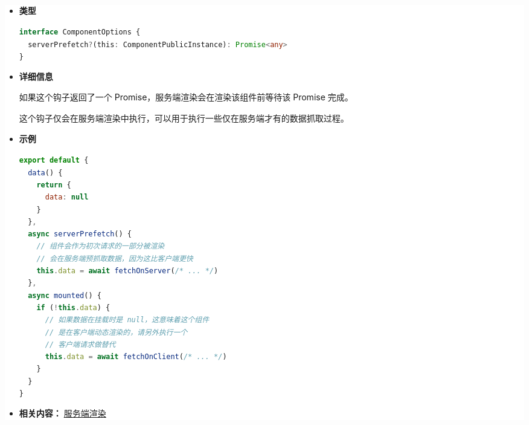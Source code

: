 - **类型**

  ```ts
  interface ComponentOptions {
    serverPrefetch?(this: ComponentPublicInstance): Promise<any>
  }
  ```

- **详细信息**

  如果这个钩子返回了一个 Promise，服务端渲染会在渲染该组件前等待该 Promise 完成。

  这个钩子仅会在服务端渲染中执行，可以用于执行一些仅在服务端才有的数据抓取过程。

- **示例**

  ```js
  export default {
    data() {
      return {
        data: null
      }
    },
    async serverPrefetch() {
      // 组件会作为初次请求的一部分被渲染
      // 会在服务端预抓取数据，因为这比客户端更快
      this.data = await fetchOnServer(/* ... */)
    },
    async mounted() {
      if (!this.data) {
        // 如果数据在挂载时是 null，这意味着这个组件
        // 是在客户端动态渲染的，请另外执行一个
        // 客户端请求做替代
        this.data = await fetchOnClient(/* ... */)
      }
    }
  }
  ```

- **相关内容：** [服务端渲染](/guide/scaling-up/ssr.html)
